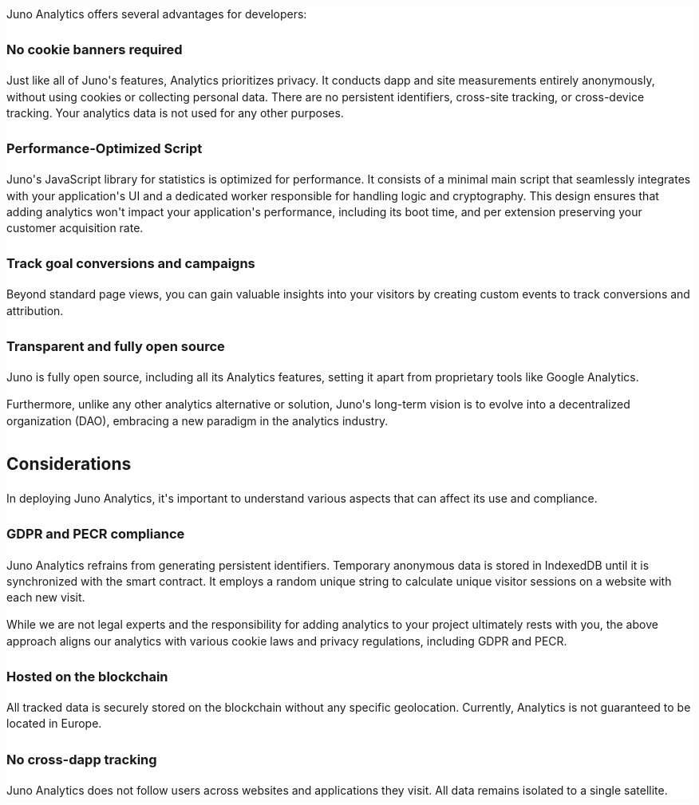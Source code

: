 Juno Analytics offers several advantages for developers:

### No cookie banners required

Just like all of Juno's features, Analytics prioritizes privacy. It conducts dapp and site measurements entirely anonymously, without using cookies or collecting personal data. There are no persistent identifiers, cross-site tracking, or cross-device tracking. Your analytics data is not used for any other purposes.

### Performance-Optimized Script

Juno's JavaScript library for statistics is optimized for performance. It consists of a minimal main script that seamlessly integrates with your application's UI and a dedicated worker responsible for handling logic and cryptography. This design ensures that adding analytics won't impact your application's performance, including its boot time, and per extension preserving your customer acquisition rate.

### Track goal conversions and campaigns

Beyond standard page views, you can gain valuable insights into your visitors by creating custom events to track conversions and attribution.

### Transparent and fully open source

Juno is fully open source, including all its Analytics features, setting it apart from proprietary tools like Google Analytics.

Furthermore, unlike any other analytics alternative or solution, Juno's long-term vision is to evolve into a decentralized organization (DAO), embracing a new paradigm in the analytics industry.

## Considerations

In deploying Juno Analytics, it's important to understand various aspects that can affect its use and compliance.

### GDPR and PECR compliance

Juno Analytics refrains from generating persistent identifiers. Temporary anonymous data is stored in IndexedDB until it is synchronized with the smart contract. It employs a random unique string to calculate unique visitor sessions on a website with each new visit.

While we are not legal experts and the responsibility for adding analytics to your project ultimately rests with you, the above approach aligns our analytics with various cookie laws and privacy regulations, including GDPR and PECR.

### Hosted on the blockchain

All tracked data is securely stored on the blockchain without any specific geolocation. Currently, Analytics is not guaranteed to be located in Europe.

### No cross-dapp tracking

Juno Analytics does not follow users across websites and applications they visit. All data remains isolated to a single satellite.
